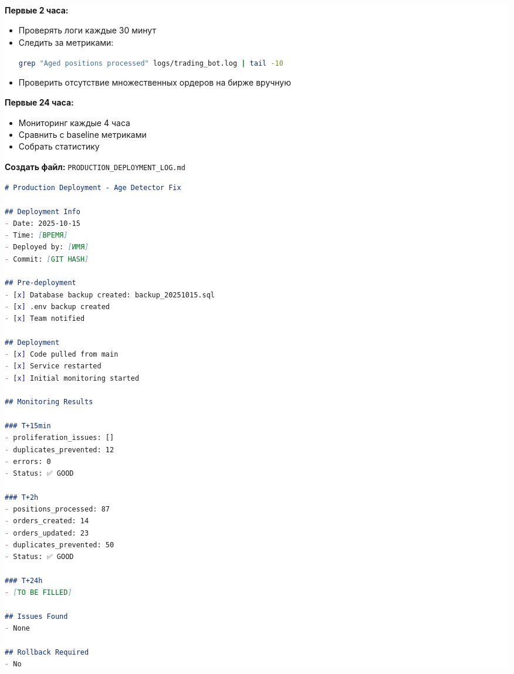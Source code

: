 **Первые 2 часа:**
- Проверять логи каждые 30 минут
- Следить за метриками:
  ```bash
  grep "Aged positions processed" logs/trading_bot.log | tail -10
  ```
- Проверить отсутствие множественных ордеров на бирже вручную

**Первые 24 часа:**
- Мониторинг каждые 4 часа
- Сравнить с baseline метриками
- Собрать статистику

**Создать файл:** `PRODUCTION_DEPLOYMENT_LOG.md`
```markdown
# Production Deployment - Age Detector Fix

## Deployment Info
- Date: 2025-10-15
- Time: [ВРЕМЯ]
- Deployed by: [ИМЯ]
- Commit: [GIT HASH]

## Pre-deployment
- [x] Database backup created: backup_20251015.sql
- [x] .env backup created
- [x] Team notified

## Deployment
- [x] Code pulled from main
- [x] Service restarted
- [x] Initial monitoring started

## Monitoring Results

### T+15min
- proliferation_issues: []
- duplicates_prevented: 12
- errors: 0
- Status: ✅ GOOD

### T+2h
- positions_processed: 87
- orders_created: 14
- orders_updated: 23
- duplicates_prevented: 50
- Status: ✅ GOOD

### T+24h
- [TO BE FILLED]

## Issues Found
- None

## Rollback Required
- No
```
